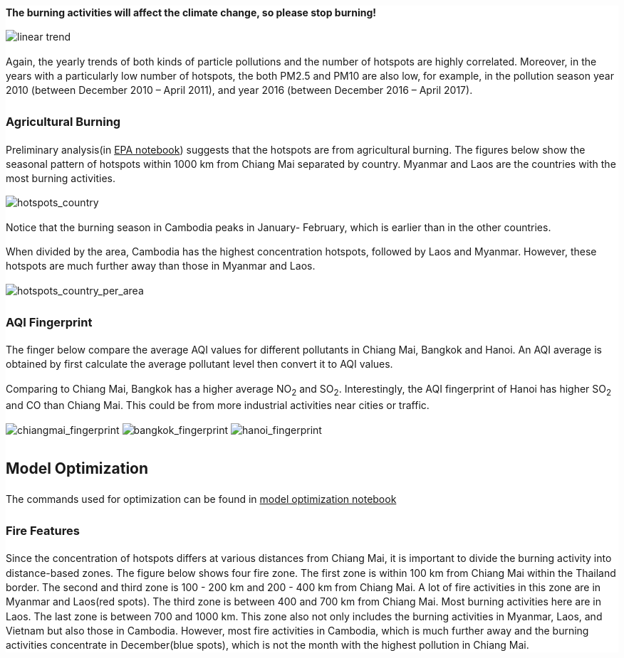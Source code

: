 **The burning activities will affect the climate change, so please stop burning!**

![linear trend](https://github.com/worasom/aqi_thailand2/blob/master/reports/chiang_mai/compare_ln_trends.png)

Again, the yearly trends of both kinds of particle pollutions and the number of hotspots are highly correlated. Moreover, in the years with a particularly low number of hotspots, the both PM2.5 and PM10 are also low, for example, in the pollution season year 2010 (between December 2010 – April 2011), and year 2016 (between December 2016 – April 2017). 

### Agricultural Burning 

Preliminary analysis(in [EPA notebook](https://github.com/worasom/aqi_thailand2/blob/master/notebooks/4.0_vis_ChiangMai.ipynb)) suggests that the hotspots are from agricultural burning. The figures below show the seasonal pattern of hotspots within 1000 km from Chiang Mai separated by country. Myanmar and Laos are the countries with the most burning activities. 

![hotspots_country](https://github.com/worasom/aqi_thailand2/blob/master/reports/chiang_mai/hotspots_country.png)

Notice that the burning season in Cambodia peaks in January- February, which is earlier than in the other countries.

When divided by the area, Cambodia has the highest concentration hotspots, followed by Laos and Myanmar. However, these hotspots are much further away than those in Myanmar and Laos.

![hotspots_country_per_area](https://github.com/worasom/aqi_thailand2/blob/master/reports/chiang_mai/hotspots_per_km2.png)

### AQI Fingerprint

The finger below compare the average AQI values for different pollutants in Chiang Mai, Bangkok and Hanoi. An AQI average is obtained by first calculate the average pollutant level then convert it to AQI values.  

Comparing to Chiang Mai, Bangkok has a higher average NO$_2$ and SO$_2$. Interestingly, the AQI fingerprint of Hanoi has higher SO$_2$ and CO than Chiang Mai.  This could be from more industrial activities near cities or traffic.

![chiangmai_fingerprint](https://github.com/worasom/aqi_thailand2/blob/master/reports/chiang_mai/fingerprint.png)
![bangkok_fingerprint](https://github.com/worasom/aqi_thailand2/blob/master/reports/bangkok/fingerprint.png)
![hanoi_fingerprint](https://github.com/worasom/aqi_thailand2/blob/master/reports/hanoi/fingerprint.png)

## Model Optimization

The commands used for optimization can be found in [model optimization notebook](https://github.com/worasom/aqi_thailand2/blob/master/notebooks/5.0-ML_ChiangMai.ipynb)

### Fire Features

Since the concentration of hotspots differs at various distances from Chiang Mai, it is important to divide the burning activity into distance-based zones. The figure below shows four fire zone. The first zone is within 100 km from Chiang Mai within the Thailand border. The second and third zone is 100 - 200 km and 200 - 400 km from Chiang Mai. A lot of fire activities in this zone are in Myanmar and Laos(red spots). The third zone is between 400 and 700 km from Chiang Mai. Most burning activities here are in Laos. The last zone is between 700 and 1000 km. This zone also not only includes the burning activities in Myanmar, Laos, and Vietnam but also those in Cambodia. However, most fire activities in Cambodia, which is much further away and the burning activities concentrate in December(blue spots), which is not the month with the highest pollution in Chiang Mai. 
